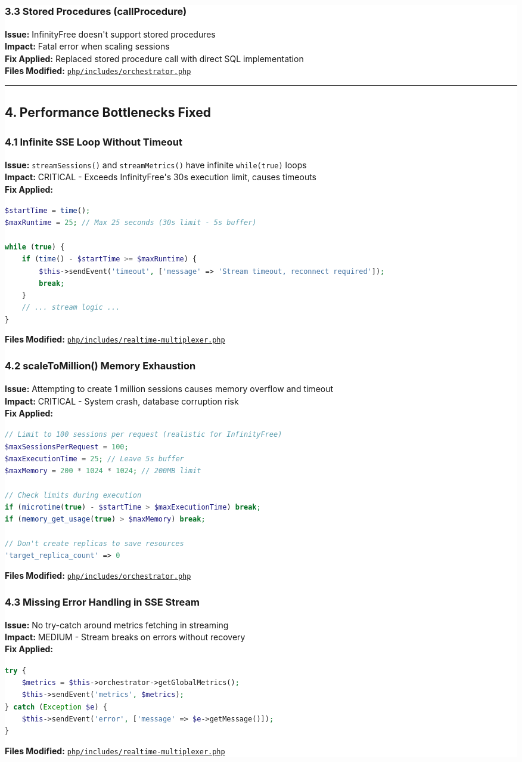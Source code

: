 ### 3.3 Stored Procedures (callProcedure)
**Issue:** InfinityFree doesn't support stored procedures  
**Impact:** Fatal error when scaling sessions  
**Fix Applied:** Replaced stored procedure call with direct SQL implementation  
**Files Modified:** [`php/includes/orchestrator.php`](php/includes/orchestrator.php:254-305)

---

## 4. Performance Bottlenecks Fixed

### 4.1 Infinite SSE Loop Without Timeout
**Issue:** `streamSessions()` and `streamMetrics()` have infinite `while(true)` loops  
**Impact:** CRITICAL - Exceeds InfinityFree's 30s execution limit, causes timeouts  
**Fix Applied:**
```php
$startTime = time();
$maxRuntime = 25; // Max 25 seconds (30s limit - 5s buffer)

while (true) {
    if (time() - $startTime >= $maxRuntime) {
        $this->sendEvent('timeout', ['message' => 'Stream timeout, reconnect required']);
        break;
    }
    // ... stream logic ...
}
```
**Files Modified:** [`php/includes/realtime-multiplexer.php`](php/includes/realtime-multiplexer.php:34-56)

### 4.2 scaleToMillion() Memory Exhaustion
**Issue:** Attempting to create 1 million sessions causes memory overflow and timeout  
**Impact:** CRITICAL - System crash, database corruption risk  
**Fix Applied:**
```php
// Limit to 100 sessions per request (realistic for InfinityFree)
$maxSessionsPerRequest = 100;
$maxExecutionTime = 25; // Leave 5s buffer
$maxMemory = 200 * 1024 * 1024; // 200MB limit

// Check limits during execution
if (microtime(true) - $startTime > $maxExecutionTime) break;
if (memory_get_usage(true) > $maxMemory) break;

// Don't create replicas to save resources
'target_replica_count' => 0
```
**Files Modified:** [`php/includes/orchestrator.php`](php/includes/orchestrator.php:198-287)

### 4.3 Missing Error Handling in SSE Stream
**Issue:** No try-catch around metrics fetching in streaming  
**Impact:** MEDIUM - Stream breaks on errors without recovery  
**Fix Applied:**
```php
try {
    $metrics = $this->orchestrator->getGlobalMetrics();
    $this->sendEvent('metrics', $metrics);
} catch (Exception $e) {
    $this->sendEvent('error', ['message' => $e->getMessage()]);
}
```
**Files Modified:** [`php/includes/realtime-multiplexer.php`](php/includes/realtime-multiplexer.php:120-135)
